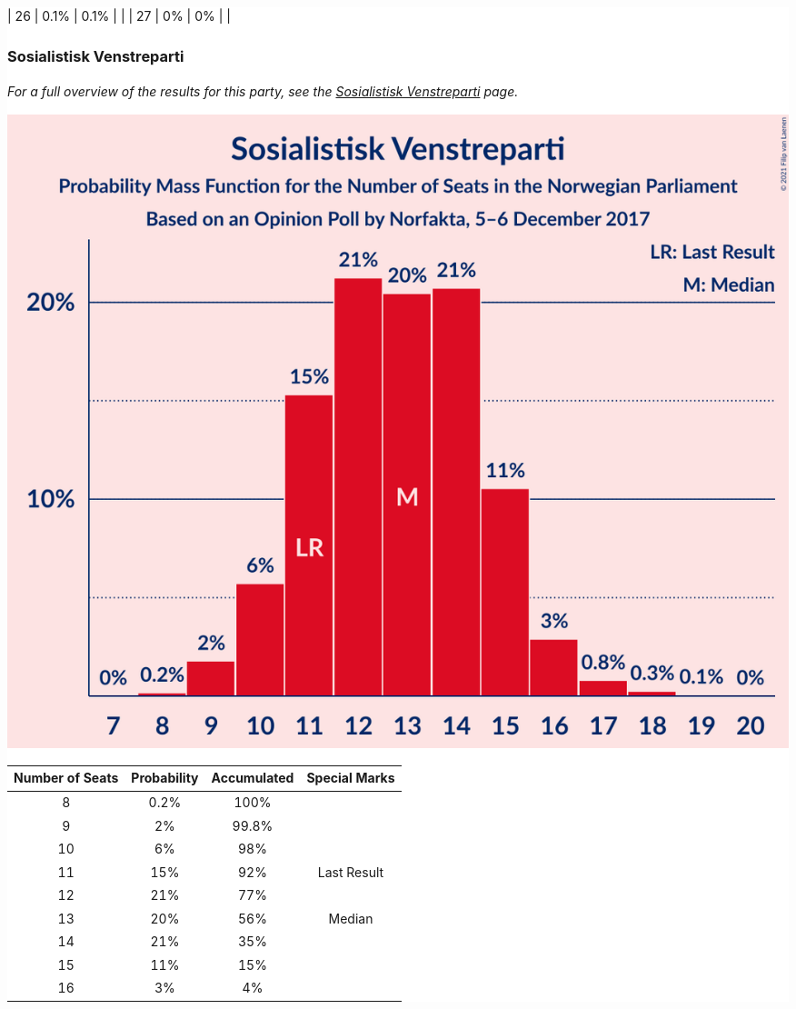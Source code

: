 | 26 | 0.1% | 0.1% |  |
| 27 | 0% | 0% |  |

### Sosialistisk Venstreparti

*For a full overview of the results for this party, see the [Sosialistisk Venstreparti](party-sosialistiskvenstreparti.html) page.*

![Graph with seats probability mass function not yet produced](2017-12-06-Norfakta-seats-pmf-sosialistiskvenstreparti.png "Seats Probability Mass Function")

| Number of Seats | Probability | Accumulated | Special Marks |
|:---------------:|:-----------:|:-----------:|:-------------:|
| 8 | 0.2% | 100% |  |
| 9 | 2% | 99.8% |  |
| 10 | 6% | 98% |  |
| 11 | 15% | 92% | Last Result |
| 12 | 21% | 77% |  |
| 13 | 20% | 56% | Median |
| 14 | 21% | 35% |  |
| 15 | 11% | 15% |  |
| 16 | 3% | 4% |  |